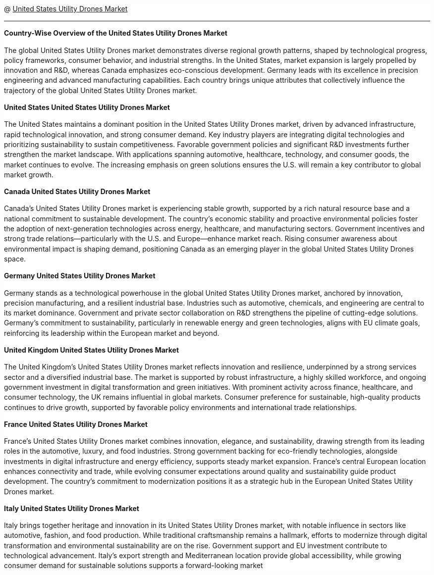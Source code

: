 @</strong> <a href="https://www.marketresearchintellect.com/ask-for-discount/?rid=1082761&amp;utm_source=Github-April&amp;utm_medium=016">United States Utility Drones Market</a></p></blockquote><hr /><p class="" data-start="217" data-end="261"><strong data-start="217" data-end="261">Country-Wise Overview of the United States Utility Drones Market</strong></p><p class="" data-start="263" data-end="774">The global United States Utility Drones market demonstrates diverse regional growth patterns, shaped by technological progress, policy frameworks, consumer behavior, and industrial strengths. In the United States, market expansion is largely propelled by innovation and R&amp;D, whereas Canada emphasizes eco-conscious development. Germany leads with its excellence in precision engineering and advanced manufacturing capabilities. Each country brings unique attributes that collectively influence the trajectory of the global United States Utility Drones market.</p><p class="" data-start="776" data-end="1421"><strong data-start="776" data-end="805">United States United States Utility Drones Market</strong></p><p class="" data-start="776" data-end="1421">The United States maintains a dominant position in the United States Utility Drones market, driven by advanced infrastructure, rapid technological innovation, and strong consumer demand. Key industry players are integrating digital technologies and prioritizing sustainability to sustain competitiveness. Favorable government policies and significant R&amp;D investments further strengthen the market landscape. With applications spanning automotive, healthcare, technology, and consumer goods, the market continues to evolve. The increasing emphasis on green solutions ensures the U.S. will remain a key contributor to global market growth.</p><p class="" data-start="1423" data-end="2019"><strong data-start="1423" data-end="1445">Canada United States Utility Drones Market</strong></p><p class="" data-start="1423" data-end="2019">Canada&rsquo;s United States Utility Drones market is experiencing stable growth, supported by a rich natural resource base and a national commitment to sustainable development. The country&rsquo;s economic stability and proactive environmental policies foster the adoption of next-generation technologies across energy, healthcare, and manufacturing sectors. Government incentives and strong trade relations&mdash;particularly with the U.S. and Europe&mdash;enhance market reach. Rising consumer awareness about environmental impact is shaping demand, positioning Canada as an emerging player in the global United States Utility Drones space.</p><p class="" data-start="2021" data-end="2591"><strong data-start="2021" data-end="2044">Germany United States Utility Drones Market</strong></p><p class="" data-start="2021" data-end="2591">Germany stands as a technological powerhouse in the global United States Utility Drones market, anchored by innovation, precision manufacturing, and a resilient industrial base. Industries such as automotive, chemicals, and engineering are central to its market dominance. Government and private sector collaboration on R&amp;D strengthens the pipeline of cutting-edge solutions. Germany&rsquo;s commitment to sustainability, particularly in renewable energy and green technologies, aligns with EU climate goals, reinforcing its leadership within the European market and beyond.</p><p class="" data-start="2593" data-end="3221"><strong data-start="2593" data-end="2623">United Kingdom United States Utility Drones Market</strong></p><p class="" data-start="2593" data-end="3221">The United Kingdom&rsquo;s United States Utility Drones market reflects innovation and resilience, underpinned by a strong services sector and a diversified industrial base. The market is supported by robust infrastructure, a highly skilled workforce, and ongoing government investment in digital transformation and green initiatives. With prominent activity across finance, healthcare, and consumer technology, the UK remains influential in global markets. Consumer preference for sustainable, high-quality products continues to drive growth, supported by favorable policy environments and international trade relationships.</p><p class="" data-start="3223" data-end="3838"><strong data-start="3223" data-end="3245">France United States Utility Drones Market</strong></p><p class="" data-start="3223" data-end="3838">France&rsquo;s United States Utility Drones market combines innovation, elegance, and sustainability, drawing strength from its leading roles in the automotive, luxury, and food industries. Strong government backing for eco-friendly technologies, alongside investments in digital infrastructure and energy efficiency, supports steady market expansion. France&rsquo;s central European location enhances connectivity and trade, while evolving consumer expectations around quality and sustainability guide product development. The country&rsquo;s commitment to modernization positions it as a strategic hub in the European United States Utility Drones market.</p><p class="" data-start="3840" data-end="4422"><strong data-start="3840" data-end="3861">Italy United States Utility Drones Market</strong></p><p class="" data-start="3840" data-end="4422">Italy brings together heritage and innovation in its United States Utility Drones market, with notable influence in sectors like automotive, fashion, and food production. While traditional craftsmanship remains a hallmark, efforts to modernize through digital transformation and environmental sustainability are on the rise. Government support and EU investment contribute to technological advancement. Italy&rsquo;s export strength and Mediterranean location provide global accessibility, while growing consumer demand for sustainable solutions supports a forward-looking market